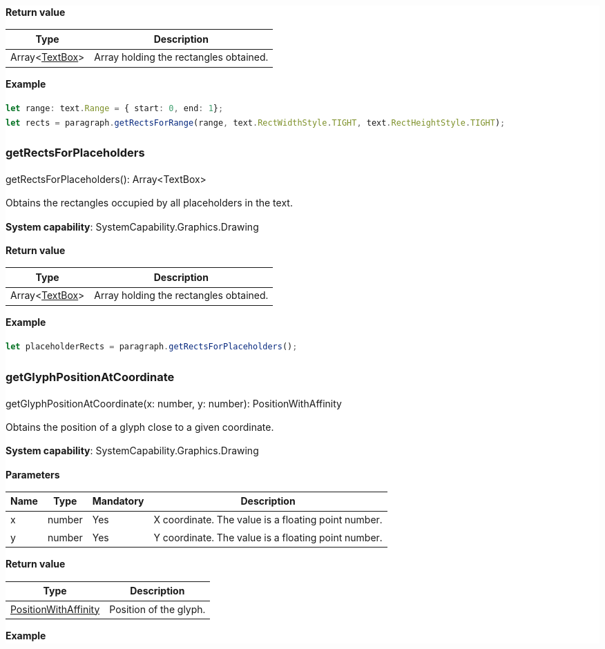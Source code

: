 **Return value**

| Type                        | Description       |
| --------------------------- | ----------- |
| Array\<[TextBox](#textbox)> | Array holding the rectangles obtained.|

**Example**

```ts
let range: text.Range = { start: 0, end: 1};
let rects = paragraph.getRectsForRange(range, text.RectWidthStyle.TIGHT, text.RectHeightStyle.TIGHT);
```

### getRectsForPlaceholders

getRectsForPlaceholders(): Array\<TextBox>

Obtains the rectangles occupied by all placeholders in the text.

**System capability**: SystemCapability.Graphics.Drawing

**Return value**

| Type                        | Description       |
| --------------------------- | ----------- |
| Array\<[TextBox](#textbox)> | Array holding the rectangles obtained.|

**Example**

```ts
let placeholderRects = paragraph.getRectsForPlaceholders();
```

### getGlyphPositionAtCoordinate

getGlyphPositionAtCoordinate(x: number, y: number): PositionWithAffinity

Obtains the position of a glyph close to a given coordinate.

**System capability**: SystemCapability.Graphics.Drawing

**Parameters**

| Name| Type  | Mandatory| Description  |
| ----- | ------ | ---- | ------ |
| x     | number | Yes  | X coordinate. The value is a floating point number.|
| y     | number | Yes  | Y coordinate. The value is a floating point number.|

**Return value**

| Type                                         | Description       |
| --------------------------------------------- | ----------- |
| [PositionWithAffinity](#positionwithaffinity) | Position of the glyph.|

**Example**
